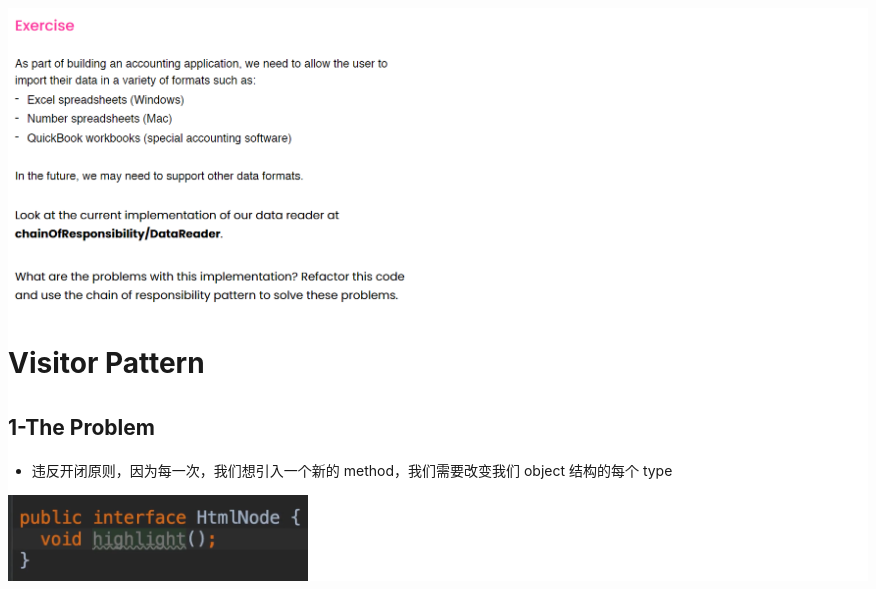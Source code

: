 <img decoding="async" src="images/1-Chain of Responsibility-4-Excercise.png" width="400px" style="display:block;">

# Visitor Pattern

## 1-The Problem

- 违反开闭原则，因为每一次，我们想引入一个新的 method，我们需要改变我们 object 结构的每个 type

<img decoding="async" src="images/1-Visitor Pattern-1-The Problem-0.png" width="300px" style="display:block;">
